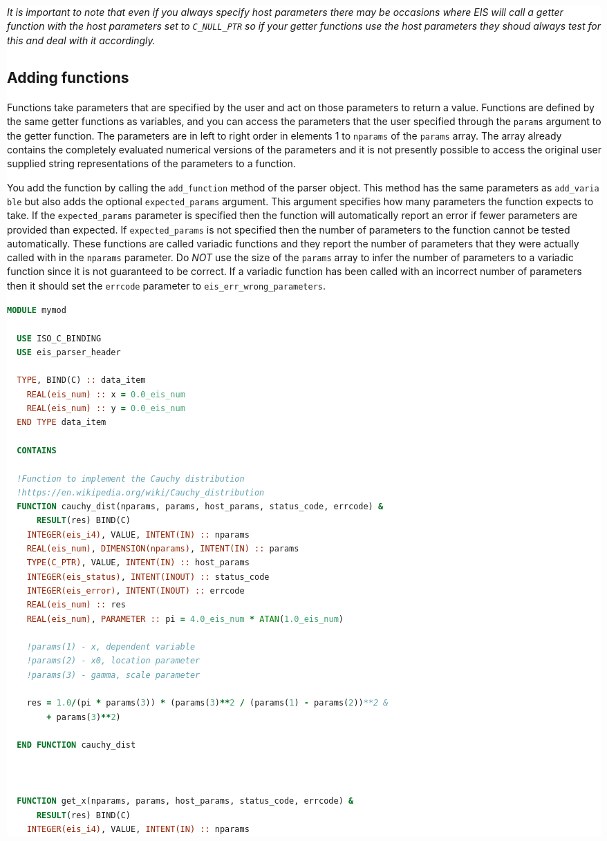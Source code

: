 *It is important to note that even if you always specify host parameters there may be occasions where EIS will call a getter function with the host parameters set to `C_NULL_PTR` so if your getter functions use the host parameters they shoud always test for this and deal with it accordingly.*

## Adding functions

Functions take parameters that are specified by the user and act on those parameters to return a value. Functions are defined by the same getter functions as variables, and you can access the parameters that the user specified through the `params` argument to the getter function. The parameters are in left to right order in elements 1 to `nparams` of the `params` array. The array already contains the completely evaluated numerical versions of the parameters and it is not presently possible to access the original user supplied string representations of the parameters to a function.

You add the function by calling the `add_function` method of the parser object. This method has the same parameters as `add_variable` but also adds the optional `expected_params` argument. This argument specifies how many parameters the function expects to take. 
If the `expected_params` parameter is specified then the function will automatically report an error if fewer parameters are provided than expected. If `expected_params` is not specified then the number of parameters to the function cannot be tested automatically. These functions are called variadic functions and they report the number of parameters that they were actually called with in the `nparams` parameter. Do *NOT* use the size of the `params` array to infer the number of parameters to a variadic function since it is not guaranteed to be correct. If a variadic function has been called with an incorrect number of parameters then it should set the `errcode` parameter to `eis_err_wrong_parameters`.

```fortran
MODULE mymod

  USE ISO_C_BINDING
  USE eis_parser_header

  TYPE, BIND(C) :: data_item
    REAL(eis_num) :: x = 0.0_eis_num
    REAL(eis_num) :: y = 0.0_eis_num
  END TYPE data_item

  CONTAINS

  !Function to implement the Cauchy distribution
  !https://en.wikipedia.org/wiki/Cauchy_distribution
  FUNCTION cauchy_dist(nparams, params, host_params, status_code, errcode) &
      RESULT(res) BIND(C)
    INTEGER(eis_i4), VALUE, INTENT(IN) :: nparams
    REAL(eis_num), DIMENSION(nparams), INTENT(IN) :: params
    TYPE(C_PTR), VALUE, INTENT(IN) :: host_params
    INTEGER(eis_status), INTENT(INOUT) :: status_code
    INTEGER(eis_error), INTENT(INOUT) :: errcode
    REAL(eis_num) :: res
    REAL(eis_num), PARAMETER :: pi = 4.0_eis_num * ATAN(1.0_eis_num)

    !params(1) - x, dependent variable
    !params(2) - x0, location parameter
    !params(3) - gamma, scale parameter

    res = 1.0/(pi * params(3)) * (params(3)**2 / (params(1) - params(2))**2 &
        + params(3)**2)

  END FUNCTION cauchy_dist



  FUNCTION get_x(nparams, params, host_params, status_code, errcode) &
      RESULT(res) BIND(C)
    INTEGER(eis_i4), VALUE, INTENT(IN) :: nparams
```